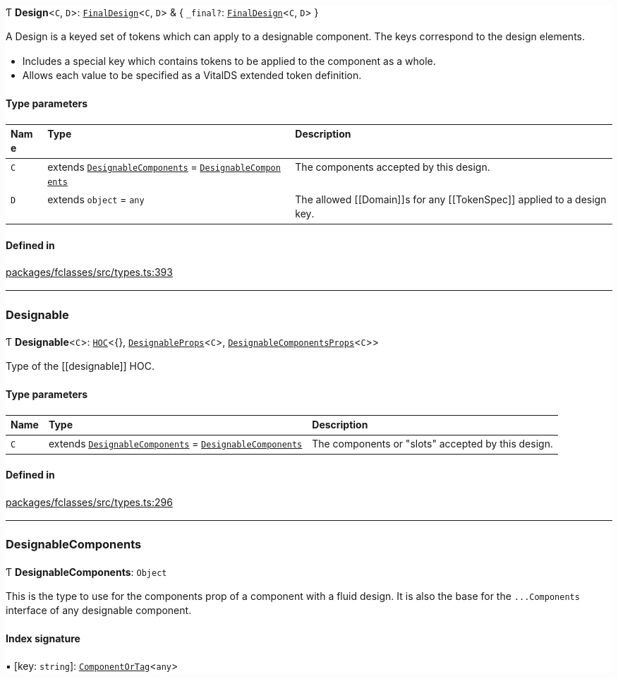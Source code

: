 Ƭ **Design**<`C`, `D`\>: [`FinalDesign`](README.md#finaldesign)<`C`, `D`\> & { `_final?`: [`FinalDesign`](README.md#finaldesign)<`C`, `D`\>  }

A Design is a keyed set of tokens which can apply to a designable
component. The keys correspond to the design elements.
- Includes a special key which contains tokens to be applied to the
  component as a whole.
- Allows each value to be specified as a VitalDS extended token definition.

#### Type parameters

| Name | Type | Description |
| :------ | :------ | :------ |
| `C` | extends [`DesignableComponents`](README.md#designablecomponents) = [`DesignableComponents`](README.md#designablecomponents) | The components accepted by this design. |
| `D` | extends `object` = `any` | The allowed [[Domain]]s for any [[TokenSpec]] applied to a design key. |

#### Defined in

[packages/fclasses/src/types.ts:393](https://github.com/dtargons/Bodiless-JS/blob/390af3f9/packages/fclasses/src/types.ts#L393)

___

### Designable

Ƭ **Designable**<`C`\>: [`HOC`](README.md#hoc)<{}, [`DesignableProps`](README.md#designableprops)<`C`\>, [`DesignableComponentsProps`](README.md#designablecomponentsprops)<`C`\>\>

Type of the [[designable]] HOC.

#### Type parameters

| Name | Type | Description |
| :------ | :------ | :------ |
| `C` | extends [`DesignableComponents`](README.md#designablecomponents) = [`DesignableComponents`](README.md#designablecomponents) | The components or "slots" accepted by this design. |

#### Defined in

[packages/fclasses/src/types.ts:296](https://github.com/dtargons/Bodiless-JS/blob/390af3f9/packages/fclasses/src/types.ts#L296)

___

### DesignableComponents

Ƭ **DesignableComponents**: `Object`

This is the type to use for the components prop of a component with a fluid design.
It is also the base for the `...Components` interface of any designable component.

#### Index signature

▪ [key: `string`]: [`ComponentOrTag`](README.md#componentortag)<`any`\>
